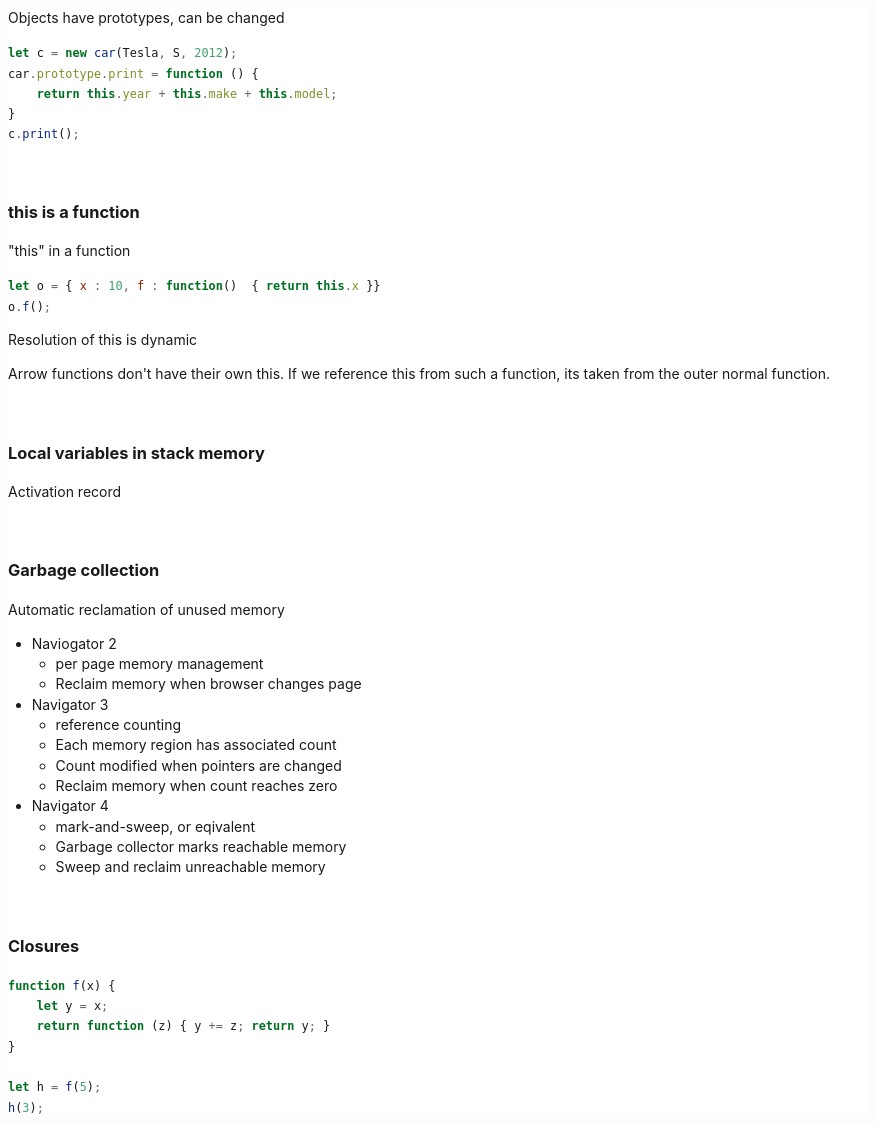 Objects have prototypes, can be changed

```js
let c = new car(Tesla, S, 2012);
car.prototype.print = function () {
    return this.year + this.make + this.model; 
}
c.print();
```

<br>

### this is a function

"this" in a function

```js
let o = { x : 10, f : function()  { return this.x }}
o.f();
```

Resolution of this is dynamic

Arrow functions don't have their own this. If we reference this from such a function, its taken from the outer normal function.

<br>

### Local variables in stack memory

Activation record

<br>

### Garbage collection

Automatic reclamation of unused memory

- Naviogator 2
    - per page memory management
    - Reclaim memory when browser changes page
- Navigator 3
    - reference counting
    - Each memory region has associated count
    - Count modified when pointers are changed
    - Reclaim memory when count reaches zero
- Navigator 4
    - mark-and-sweep, or eqivalent
    - Garbage collector marks reachable memory
    - Sweep and reclaim unreachable memory

<br>

### Closures

```js
function f(x) {
    let y = x;
    return function (z) { y += z; return y; }
}

let h = f(5);
h(3);
```
